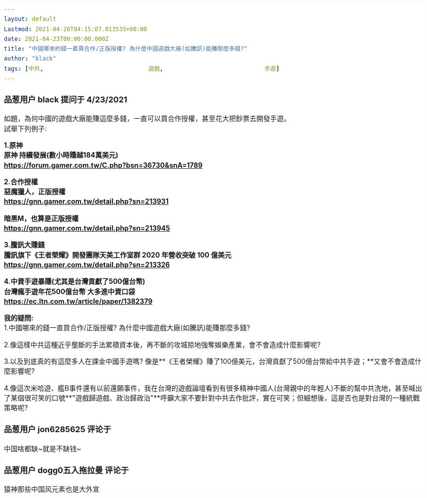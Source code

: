```yaml
---
layout: default
Lastmod: 2021-04-26T04:15:07.013535+00:00
date: 2021-04-23T00:00:00.000Z
title: "中國哪來的錢一直買合作/正版授權? 為什麼中國遊戲大廠(如騰訊)能賺那麼多錢?"
author: "black"
tags: [中共,								遊戲,								手遊]
---
```



### 品葱用户 **black** 提问于 4/23/2021
    
如題，為何中國的遊戲大廠能賺這麼多錢，一直可以買合作授權，甚至花大把鈔票去開發手遊。  
試舉下列例子:  
  
**1.原神**  
**原神 持續發展(數小時賺越184萬美元)  
https://forum.gamer.com.tw/C.php?bsn=36730&snA=1789**  
  
**2.合作授權**  
**惡魔獵人，正版授權**  
**https://gnn.gamer.com.tw/detail.php?sn=213931**  
  
**暗黑M，也算是正版授權**  
**https://gnn.gamer.com.tw/detail.php?sn=213945**  
  
**3.騰訊大賺錢**  
**騰訊旗下《王者榮耀》開發團隊天美工作室群 2020 年營收突破 100 億美元**  
**https://gnn.gamer.com.tw/detail.php?sn=213326**  
  
**4.中資手遊暴賺(尤其是台灣貢獻了500億台幣)**  
**台灣瘋手遊年花500億台幣 大多進中資口袋**  
**https://ec.ltn.com.tw/article/paper/1382379**  
  
**我的疑問:**  
1.中國哪來的錢一直買合作/正版授權? 為什麼中國遊戲大廠(如騰訊)能賺那麼多錢?  
  
2.像這樣中共這種近乎壟斷的手法累積資本後，再不斷的攻城掠地強奪娛樂產業，會不會造成什麼影響呢?  
  
3.以及到底真的有這麼多人在課金中國手遊嗎? 像是**《王者榮耀》賺了100億美元，台灣貢獻了500億台幣給中共手遊；**又會不會造成什麼影響呢?  
  
4.像這次米哈遊、艦B事件還有以前還願事件，我在台灣的遊戲論壇看到有很多精神中國人(台灣親中的年輕人)不斷的幫中共洗地，甚至喊出了某個很可笑的口號**"遊戲歸遊戲、政治歸政治"**呼籲大家不要針對中共去作批評，實在可笑；但細想後，這是否也是對台灣的一種統戰策略呢?
    
                

### 品葱用户 **jon6285625** 评论于 
        
中国啥都缺~就是不缺钱~
        
                

### 品葱用户 **dogg0五入拖拉曼** 评论于 
        
猿神那些中国风元素也是大外宣
        